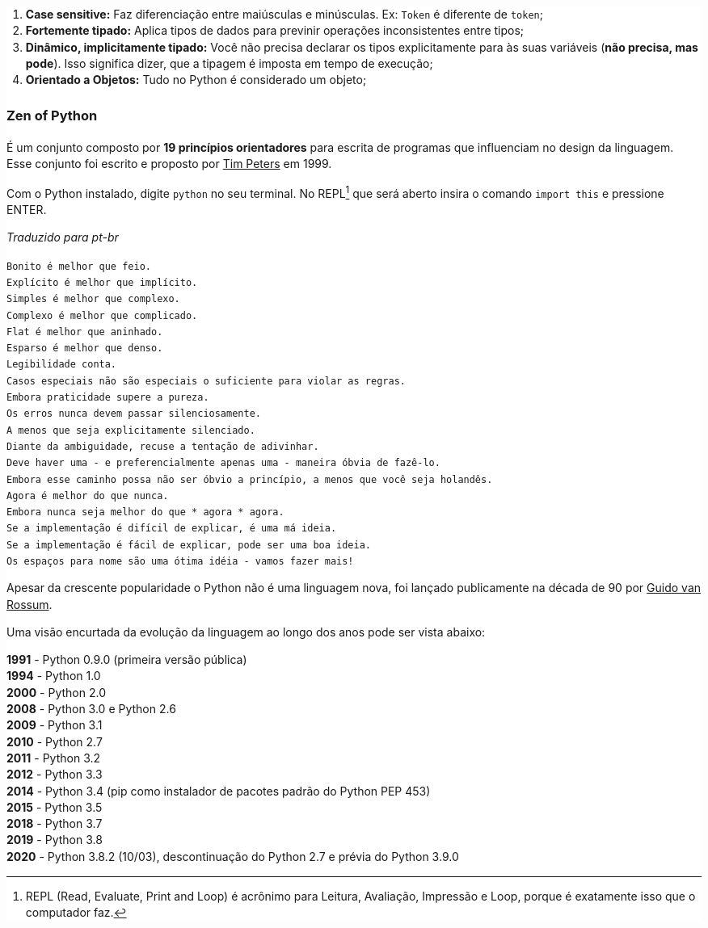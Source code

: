 1. **Case sensitive:** Faz diferenciação entre maiúsculas e minúsculas. Ex: `Token` é diferente de `token`;
2. **Fortemente tipado:** Aplica tipos de dados para previnir operações inconsistentes entre tipos;
3. **Dinâmico, implicitamente tipado:** Você não precisa declarar os tipos explicitamente para às suas variáveis (**não precisa, mas pode**). Isso significa dizer, que a tipagem é imposta em tempo de execução;
4. **Orientado a Objetos:** Tudo no Python é considerado um objeto;

### Zen of Python

É um conjunto composto por **19 princípios orientadores** para escrita de programas que influenciam no design da linguagem. Esse conjunto foi escrito e proposto por [Tim Peters](https://en.wikipedia.org/wiki/Tim_Peters_(software_engineer)) em 1999.

Com o Python instalado, digite `python` no seu terminal. No REPL[^2] que será aberto insira o comando `import this` e pressione ENTER.

*Traduzido para pt-br*

```
Bonito é melhor que feio.
Explícito é melhor que implícito.
Simples é melhor que complexo.
Complexo é melhor que complicado.
Flat é melhor que aninhado.
Esparso é melhor que denso.
Legibilidade conta.
Casos especiais não são especiais o suficiente para violar as regras.
Embora praticidade supere a pureza.
Os erros nunca devem passar silenciosamente.
A menos que seja explicitamente silenciado.
Diante da ambiguidade, recuse a tentação de adivinhar.
Deve haver uma - e preferencialmente apenas uma - maneira óbvia de fazê-lo.
Embora esse caminho possa não ser óbvio a princípio, a menos que você seja holandês.
Agora é melhor do que nunca.
Embora nunca seja melhor do que * agora * agora.
Se a implementação é difícil de explicar, é uma má ideia.
Se a implementação é fácil de explicar, pode ser uma boa ideia.
Os espaços para nome são uma ótima idéia - vamos fazer mais!
```

Apesar da crescente popularidade o Python não é uma linguagem nova, foi lançado publicamente na década de 90 por [Guido van Rossum](https://pt.wikipedia.org/wiki/Guido_van_Rossum).

Uma visão encurtada da evolução da linguagem ao longo dos anos pode ser vista abaixo:

**1991** - Python 0.9.0 (primeira versão pública)\
**1994** - Python 1.0\
**2000** - Python 2.0\
**2008** - Python 3.0 e Python 2.6\
**2009** - Python 3.1\
**2010** - Python 2.7\
**2011** - Python 3.2\
**2012** - Python 3.3\
**2014** - Python 3.4 (pip como instalador de pacotes padrão do Python PEP 453)\
**2015** - Python 3.5\
**2018** - Python 3.7\
**2019** - Python 3.8\
**2020** - Python 3.8.2 (10/03), descontinuação do Python 2.7 e prévia do Python 3.9.0


[^1]: Definição criada pelo autor da linguagem Guido van Rossum na [página do Wikipédia](https://pt.wikipedia.org/wiki/Python).
[^2]: REPL (Read, Evaluate, Print and Loop) é acrônimo para Leitura, Avaliação, Impressão e Loop, porque é exatamente isso que o computador faz.
[^3]: Conceito retirado da [página de declaração de missão](https://www.python.org/psf/mission/) da Python Software Foundation.
[^4]: Proposta de aprimoramento de Python ([PEP no site oficial](https://www.python.org/dev/peps/)).